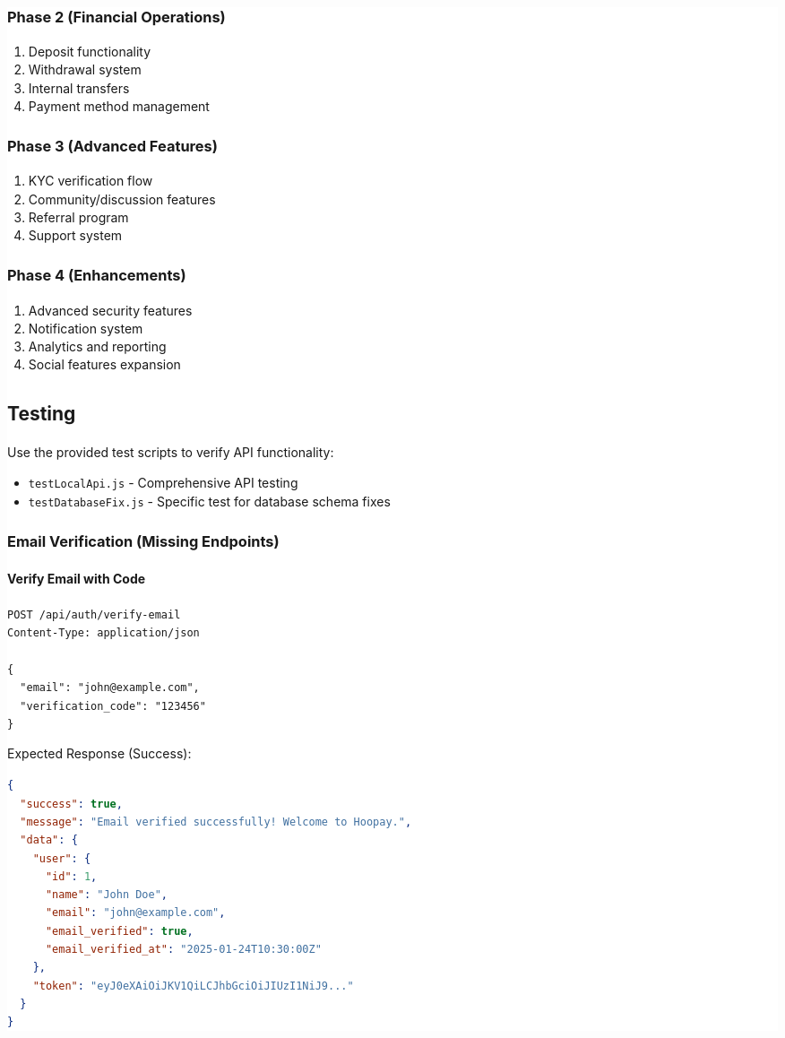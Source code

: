 ### Phase 2 (Financial Operations)
1. Deposit functionality
2. Withdrawal system
3. Internal transfers
4. Payment method management

### Phase 3 (Advanced Features)
1. KYC verification flow
2. Community/discussion features
3. Referral program
4. Support system

### Phase 4 (Enhancements)
1. Advanced security features
2. Notification system
3. Analytics and reporting
4. Social features expansion

## Testing

Use the provided test scripts to verify API functionality:
- `testLocalApi.js` - Comprehensive API testing
- `testDatabaseFix.js` - Specific test for database schema fixes

### Email Verification (Missing Endpoints)

#### Verify Email with Code
```http
POST /api/auth/verify-email
Content-Type: application/json

{
  "email": "john@example.com",
  "verification_code": "123456"
}
```

Expected Response (Success):
```json
{
  "success": true,
  "message": "Email verified successfully! Welcome to Hoopay.",
  "data": {
    "user": {
      "id": 1,
      "name": "John Doe",
      "email": "john@example.com",
      "email_verified": true,
      "email_verified_at": "2025-01-24T10:30:00Z"
    },
    "token": "eyJ0eXAiOiJKV1QiLCJhbGciOiJIUzI1NiJ9..."
  }
}
```
